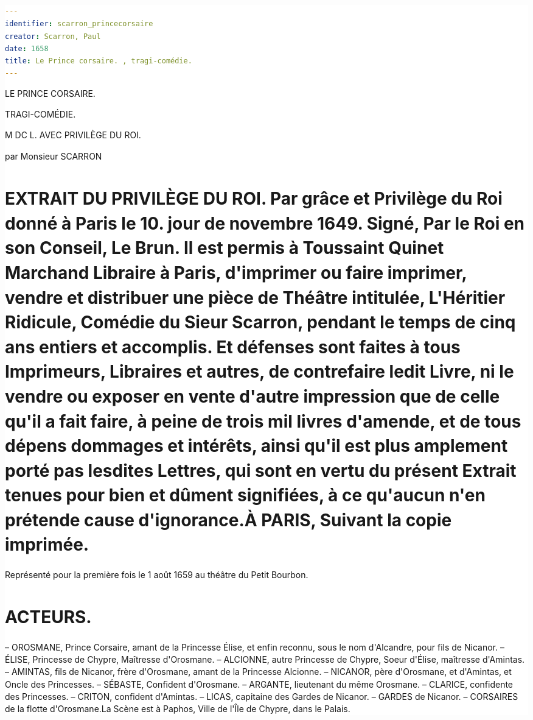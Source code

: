```yaml
---
identifier: scarron_princecorsaire  
creator: Scarron, Paul  
date: 1658  
title: Le Prince corsaire. , tragi-comédie.  
---
```



LE PRINCE CORSAIRE.

TRAGI-COMÉDIE.

M DC L. AVEC PRIVILÈGE DU ROI.

par Monsieur SCARRON

# EXTRAIT DU PRIVILÈGE DU ROI. Par grâce et Privilège du Roi donné à Paris le 10. jour de novembre 1649. Signé, Par le Roi en son Conseil, Le Brun. Il est permis à Toussaint Quinet Marchand Libraire à Paris, d'imprimer ou faire imprimer, vendre et distribuer une pièce de Théâtre intitulée, L'Héritier Ridicule, Comédie du Sieur Scarron, pendant le temps de cinq ans entiers et accomplis. Et défenses sont faites à tous Imprimeurs, Libraires et autres, de contrefaire ledit Livre, ni le vendre ou exposer en vente d'autre impression que de celle qu'il a fait faire, à peine de trois mil livres d'amende, et de tous dépens dommages et intérêts, ainsi qu'il est plus amplement porté pas lesdites Lettres, qui sont en vertu du présent Extrait tenues pour bien et dûment signifiées, à ce qu'aucun n'en prétende cause d'ignorance.À PARIS, Suivant la copie imprimée.
Représenté pour la première fois le 1 août 1659 au théâtre du Petit Bourbon.


# ACTEURS.
 – OROSMANE, Prince Corsaire, amant de la Princesse Élise, et enfin reconnu, sous le nom d'Alcandre, pour fils de Nicanor.
 – ÉLISE, Princesse de Chypre, Maîtresse d'Orosmane.
 – ALCIONNE, autre Princesse de Chypre, Soeur d'Élise, maîtresse d'Amintas.
 – AMINTAS, fils de Nicanor, frère d'Orosmane, amant de la Princesse Alcionne.
 – NICANOR, père d'Orosmane, et d'Amintas, et Oncle des Princesses.
 – SÉBASTE, Confident d'Orosmane.
 – ARGANTE, lieutenant du même Orosmane.
 – CLARICE, confidente des Princesses.
 – CRITON, confident d'Amintas.
 – LICAS, capitaine des Gardes de Nicanor.
 – GARDES de Nicanor.
 – CORSAIRES de la flotte d'Orosmane.La Scène est à Paphos, Ville de l'Île de Chypre, dans le Palais.
